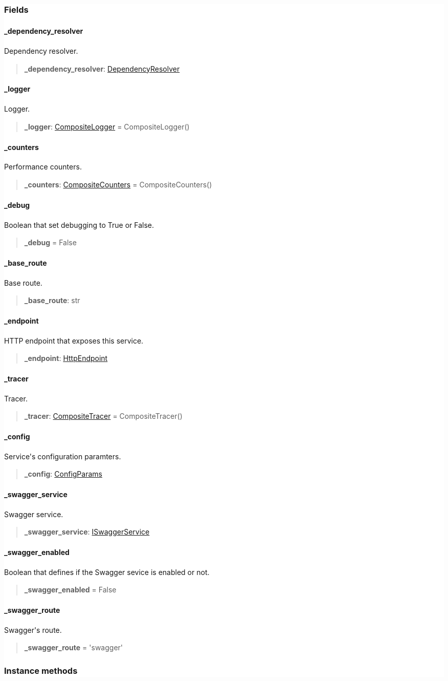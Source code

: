 ### Fields

<span class="hide-title-link">

#### _dependency_resolver
Dependency resolver.
> **_dependency_resolver**: [DependencyResolver](../../../commons/refer/dependency_resolver)

#### _logger
Logger.
> **_logger**: [CompositeLogger](../../../components/log/composite_logger) = CompositeLogger()

#### _counters
Performance counters.
> **_counters**: [CompositeCounters](../../../components/count/composite_counters) = CompositeCounters()

#### _debug
Boolean that set debugging to True or False.
> **_debug** = False

#### _base_route
Base route.
> **_base_route**: str

#### _endpoint
HTTP endpoint that exposes this service.
> **_endpoint**: [HttpEndpoint](../http_endpoint)

#### _tracer
Tracer.
> **_tracer**: [CompositeTracer](../../../components/trace/composite_tracer) = CompositeTracer()

#### _config
Service's configuration paramters.
> **_config**: [ConfigParams](../../../commons/config/config_params)

#### _swagger_service
Swagger service.
> **_swagger_service**: [ISwaggerService](../iswagger_service)

#### _swagger_enabled
Boolean that defines if the Swagger sevice is enabled or not.
> **_swagger_enabled** = False

#### _swagger_route
Swagger's route.
> **_swagger_route** = 'swagger'

</span>


### Instance methods

